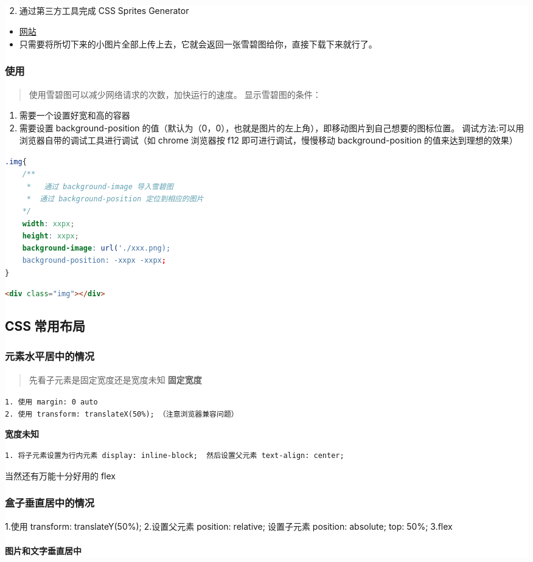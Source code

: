 2. 通过第三方工具完成 CSS Sprites Generator

- [网站](https://www.toptal.com/developers/css/sprite-generator)
- 只需要将所切下来的小图片全部上传上去，它就会返回一张雪碧图给你，直接下载下来就行了。

### 使用

> 使用雪碧图可以减少网络请求的次数，加快运行的速度。
> 显示雪碧图的条件：

1. 需要一个设置好宽和高的容器
2. 需要设置 background-position 的值（默认为（0，0），也就是图片的左上角），即移动图片到自己想要的图标位置。
   调试方法:可以用浏览器自带的调试工具进行调试（如 chrome 浏览器按 f12 即可进行调试，慢慢移动 background-position 的值来达到理想的效果）

```css
.img{
    /**
     *   通过 background-image 导入雪碧图
     *  通过 background-position 定位到相应的图片
    */
    width: xxpx;
    height: xxpx;
    background-image: url('./xxx.png);
    background-position: -xxpx -xxpx;
}
```

```html
<div class="img"></div>
```

## CSS 常用布局

### 元素水平居中的情况

> 先看子元素是固定宽度还是宽度未知
> **固定宽度**

```
1. 使用 margin: 0 auto
2. 使用 transform: translateX(50%); （注意浏览器兼容问题）
```

**宽度未知**

```
1. 将子元素设置为行内元素 display: inline-block;  然后设置父元素 text-align: center;
```

当然还有万能十分好用的 flex

### 盒子垂直居中的情况

1.使用 transform: translateY(50%); 2.设置父元素 position: relative; 设置子元素 position: absolute; top: 50%;
3.flex

#### 图片和文字垂直居中
